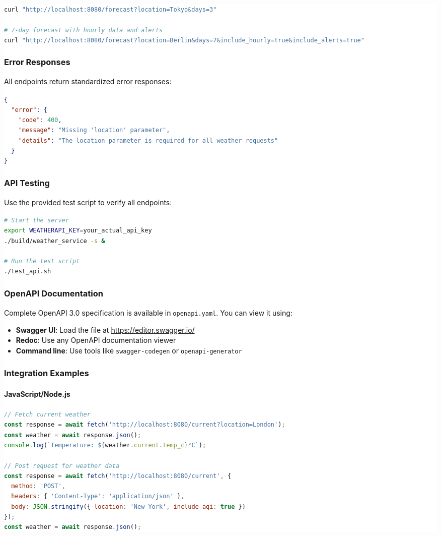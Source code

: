 ```bash
curl "http://localhost:8080/forecast?location=Tokyo&days=3"

# 7-day forecast with hourly data and alerts
curl "http://localhost:8080/forecast?location=Berlin&days=7&include_hourly=true&include_alerts=true"
```

### Error Responses

All endpoints return standardized error responses:

```json
{
  "error": {
    "code": 400,
    "message": "Missing 'location' parameter",
    "details": "The location parameter is required for all weather requests"
  }
}
```

### API Testing

Use the provided test script to verify all endpoints:

```bash
# Start the server
export WEATHERAPI_KEY=your_actual_api_key
./build/weather_service -s &

# Run the test script
./test_api.sh
```

### OpenAPI Documentation

Complete OpenAPI 3.0 specification is available in `openapi.yaml`. You can view it using:

- **Swagger UI**: Load the file at https://editor.swagger.io/
- **Redoc**: Use any OpenAPI documentation viewer
- **Command line**: Use tools like `swagger-codegen` or `openapi-generator`

### Integration Examples

#### JavaScript/Node.js
```javascript
// Fetch current weather
const response = await fetch('http://localhost:8080/current?location=London');
const weather = await response.json();
console.log(`Temperature: ${weather.current.temp_c}°C`);

// Post request for weather data
const response = await fetch('http://localhost:8080/current', {
  method: 'POST',
  headers: { 'Content-Type': 'application/json' },
  body: JSON.stringify({ location: 'New York', include_aqi: true })
});
const weather = await response.json();
```
